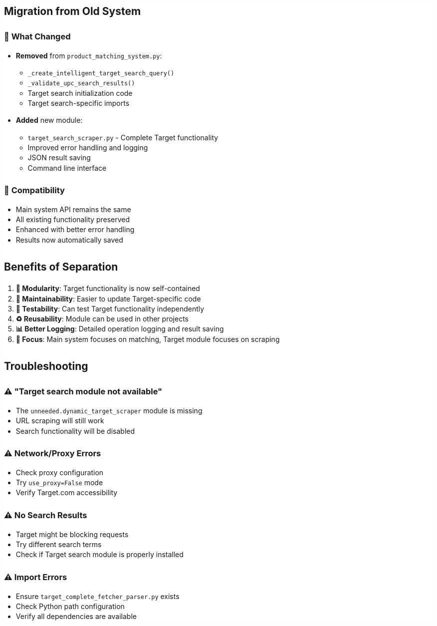 ## Migration from Old System

### 🔄 **What Changed**
- **Removed** from `product_matching_system.py`:
  - `_create_intelligent_target_search_query()`
  - `_validate_upc_search_results()`
  - Target search initialization code
  - Target search-specific imports

- **Added** new module:
  - `target_search_scraper.py` - Complete Target functionality
  - Improved error handling and logging
  - JSON result saving
  - Command line interface

### 🔄 **Compatibility**
- Main system API remains the same
- All existing functionality preserved
- Enhanced with better error handling
- Results now automatically saved

## Benefits of Separation

1. **🧩 Modularity**: Target functionality is now self-contained
2. **🔧 Maintainability**: Easier to update Target-specific code
3. **🧪 Testability**: Can test Target functionality independently
4. **♻️ Reusability**: Module can be used in other projects
5. **📊 Better Logging**: Detailed operation logging and result saving
6. **🎯 Focus**: Main system focuses on matching, Target module focuses on scraping

## Troubleshooting

### ⚠️ **"Target search module not available"**
- The `unneeded.dynamic_target_scraper` module is missing
- URL scraping will still work
- Search functionality will be disabled

### ⚠️ **Network/Proxy Errors**
- Check proxy configuration
- Try `use_proxy=False` mode
- Verify Target.com accessibility

### ⚠️ **No Search Results**
- Target might be blocking requests
- Try different search terms
- Check if Target search module is properly installed

### ⚠️ **Import Errors**
- Ensure `target_complete_fetcher_parser.py` exists
- Check Python path configuration
- Verify all dependencies are available
